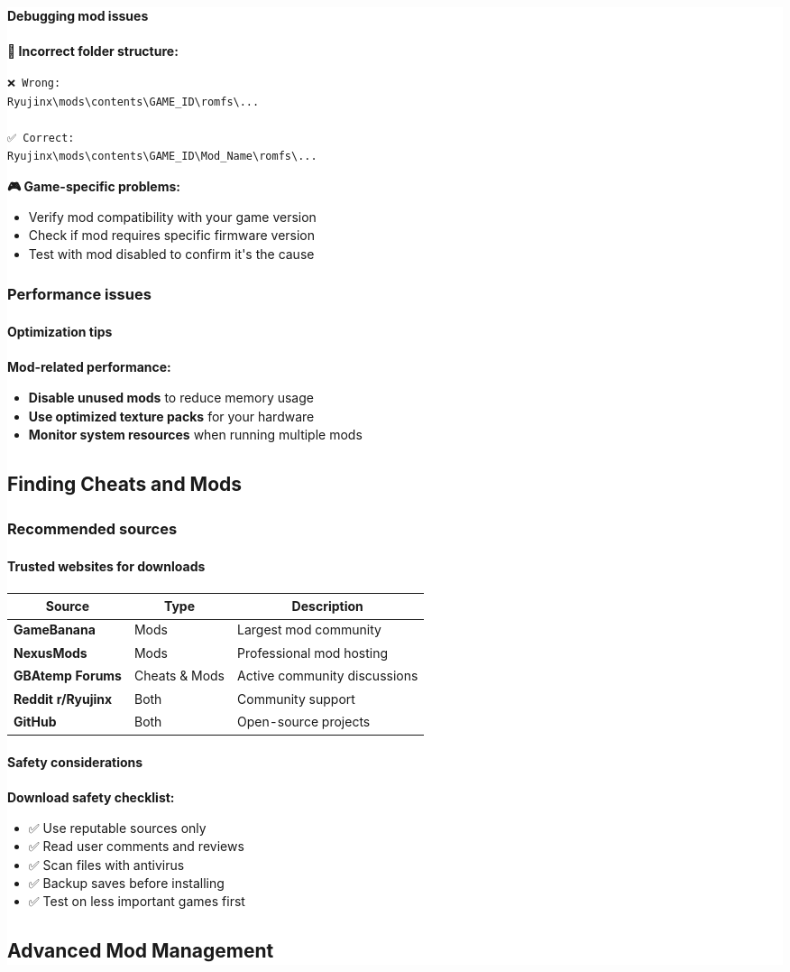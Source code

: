 #### Debugging mod issues

**📁 Incorrect folder structure:**
```
❌ Wrong:
Ryujinx\mods\contents\GAME_ID\romfs\...

✅ Correct:
Ryujinx\mods\contents\GAME_ID\Mod_Name\romfs\...
```

**🎮 Game-specific problems:**
- Verify mod compatibility with your game version
- Check if mod requires specific firmware version
- Test with mod disabled to confirm it's the cause

### Performance issues

#### Optimization tips

**Mod-related performance:**
- **Disable unused mods** to reduce memory usage
- **Use optimized texture packs** for your hardware
- **Monitor system resources** when running multiple mods

## Finding Cheats and Mods

### Recommended sources

#### Trusted websites for downloads

| Source | Type | Description |
|--------|------|-------------|
| **GameBanana** | Mods | Largest mod community |
| **NexusMods** | Mods | Professional mod hosting |
| **GBAtemp Forums** | Cheats & Mods | Active community discussions |
| **Reddit r/Ryujinx** | Both | Community support |
| **GitHub** | Both | Open-source projects |

#### Safety considerations

**Download safety checklist:**
- ✅ Use reputable sources only
- ✅ Read user comments and reviews
- ✅ Scan files with antivirus
- ✅ Backup saves before installing
- ✅ Test on less important games first

## Advanced Mod Management
